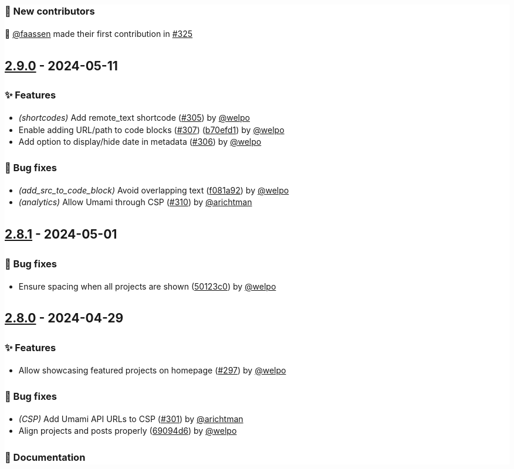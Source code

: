 ### 👥 New contributors

🫶 [@faassen](https://github.com/faassen) made their first contribution in [#325](https://github.com/welpo/tabi/pull/325)

## [2.9.0](https://github.com/welpo/tabi/compare/v2.8.1..v2.9.0) - 2024-05-11

### ✨ Features

- *(shortcodes)* Add remote_text shortcode ([#305](https://github.com/welpo/tabi/issues/305)) by [@welpo](https://github.com/welpo)
- Enable adding URL/path to code blocks ([#307](https://github.com/welpo/tabi/issues/307)) ([b70efd1](https://github.com/welpo/tabi/commit/b70efd1642db11b060665ecf6d1bf0f11e3ffd06)) by [@welpo](https://github.com/welpo)
- Add option to display/hide date in metadata ([#306](https://github.com/welpo/tabi/issues/306)) by [@welpo](https://github.com/welpo)

### 🐛 Bug fixes

- *(add_src_to_code_block)* Avoid overlapping text ([f081a92](https://github.com/welpo/tabi/commit/f081a92f5939e141b6dbd7afe8ad1a9519d47f30)) by [@welpo](https://github.com/welpo)
- *(analytics)* Allow Umami through CSP ([#310](https://github.com/welpo/tabi/issues/310)) by [@arichtman](https://github.com/arichtman)

## [2.8.1](https://github.com/welpo/tabi/compare/v2.8.0..v2.8.1) - 2024-05-01

### 🐛 Bug fixes

- Ensure spacing when all projects are shown ([50123c0](https://github.com/welpo/tabi/commit/50123c09ef7ee544d812a58a607d8a1e92369c4f)) by [@welpo](https://github.com/welpo)

## [2.8.0](https://github.com/welpo/tabi/compare/v2.7.0..v2.8.0) - 2024-04-29

### ✨ Features

- Allow showcasing featured projects on homepage ([#297](https://github.com/welpo/tabi/issues/297)) by [@welpo](https://github.com/welpo)

### 🐛 Bug fixes

- *(CSP)* Add Umami API URLs to CSP ([#301](https://github.com/welpo/tabi/issues/301)) by [@arichtman](https://github.com/arichtman)
- Align projects and posts properly ([69094d6](https://github.com/welpo/tabi/commit/69094d633579a1ea4bee1fcadd77e1511d4020ca)) by [@welpo](https://github.com/welpo)

### 📝 Documentation
